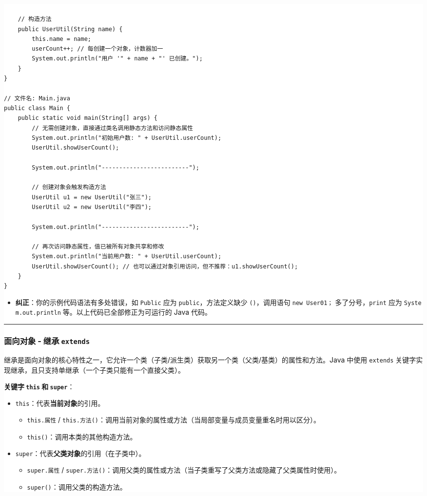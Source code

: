 ```
    
    // 构造方法
    public UserUtil(String name) {
        this.name = name;
        userCount++; // 每创建一个对象，计数器加一
        System.out.println("用户 '" + name + "' 已创建。");
    }
}

// 文件名: Main.java
public class Main {
    public static void main(String[] args) {
        // 无需创建对象，直接通过类名调用静态方法和访问静态属性
        System.out.println("初始用户数: " + UserUtil.userCount);
        UserUtil.showUserCount();

        System.out.println("-------------------------");
        
        // 创建对象会触发构造方法
        UserUtil u1 = new UserUtil("张三");
        UserUtil u2 = new UserUtil("李四");

        System.out.println("-------------------------");

        // 再次访问静态属性，值已被所有对象共享和修改
        System.out.println("当前用户数: " + UserUtil.userCount);
        UserUtil.showUserCount(); // 也可以通过对象引用访问，但不推荐：u1.showUserCount();
    }
}
```

- **纠正**：你的示例代码语法有多处错误，如 `Public` 应为 `public`，方法定义缺少 `()`，调用语句 `new User01；` 多了分号，`print` 应为 `System.out.println` 等。以上代码已全部修正为可运行的 Java 代码。
    

---

### **面向对象 - 继承 `extends`**

继承是面向对象的核心特性之一，它允许一个类（子类/派生类）获取另一个类（父类/基类）的属性和方法。Java 中使用 `extends` 关键字实现继承，且只支持单继承（一个子类只能有一个直接父类）。

**关键字 `this` 和 `super`**：

- `this`：代表**当前对象**的引用。
    
    - `this.属性` / `this.方法()`：调用当前对象的属性或方法（当局部变量与成员变量重名时用以区分）。
        
    - `this()`：调用本类的其他构造方法。
        
- `super`：代表**父类对象**的引用（在子类中）。
    
    - `super.属性` / `super.方法()`：调用父类的属性或方法（当子类重写了父类方法或隐藏了父类属性时使用）。
        
    - `super()`：调用父类的构造方法。
        